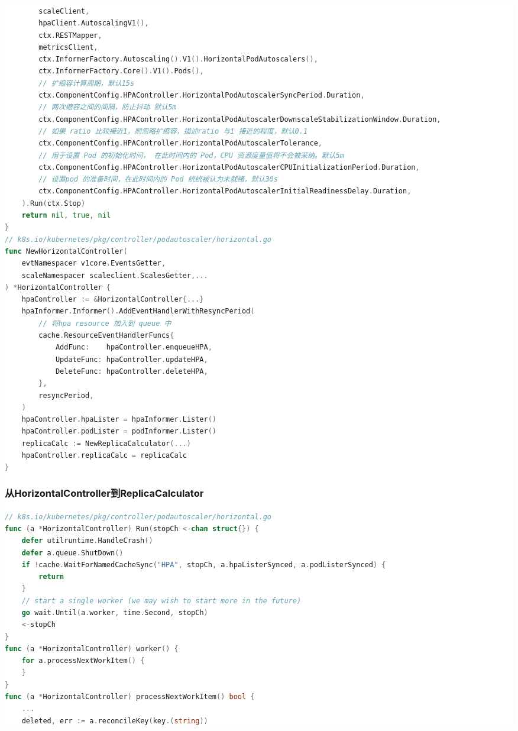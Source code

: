 ```go
		scaleClient,
		hpaClient.AutoscalingV1(),
		ctx.RESTMapper,
		metricsClient,
		ctx.InformerFactory.Autoscaling().V1().HorizontalPodAutoscalers(),
        ctx.InformerFactory.Core().V1().Pods(),
        // 扩缩容计算周期，默认15s
        ctx.ComponentConfig.HPAController.HorizontalPodAutoscalerSyncPeriod.Duration,
        // 两次缩容之间的间隔，防止抖动 默认5m
        ctx.ComponentConfig.HPAController.HorizontalPodAutoscalerDownscaleStabilizationWindow.Duration,
        // 如果 ratio 比较接近1，则忽略扩缩容，描述ratio 与1 接近的程度，默认0.1
        ctx.ComponentConfig.HPAController.HorizontalPodAutoscalerTolerance,
        // 用于设置 Pod 的初始化时间， 在此时间内的 Pod，CPU 资源度量值将不会被采纳。默认5m
        ctx.ComponentConfig.HPAController.HorizontalPodAutoscalerCPUInitializationPeriod.Duration,
        // 设置pod 的准备时间，在此时间内的 Pod 统统被认为未就绪，默认30s
		ctx.ComponentConfig.HPAController.HorizontalPodAutoscalerInitialReadinessDelay.Duration,
	).Run(ctx.Stop)
	return nil, true, nil
}
// k8s.io/kubernetes/pkg/controller/podautoscaler/horizontal.go
func NewHorizontalController(
	evtNamespacer v1core.EventsGetter,
	scaleNamespacer scaleclient.ScalesGetter,...
) *HorizontalController {
    hpaController := &HorizontalController{...}
    hpaInformer.Informer().AddEventHandlerWithResyncPeriod(
        // 将hpa resource 加入到 queue 中
		cache.ResourceEventHandlerFuncs{
			AddFunc:    hpaController.enqueueHPA,
			UpdateFunc: hpaController.updateHPA,
			DeleteFunc: hpaController.deleteHPA,
		},
		resyncPeriod,
    )
    hpaController.hpaLister = hpaInformer.Lister()
    hpaController.podLister = podInformer.Lister()
    replicaCalc := NewReplicaCalculator(...)
	hpaController.replicaCalc = replicaCalc
}
```

### 从HorizontalController到ReplicaCalculator 

```go
// k8s.io/kubernetes/pkg/controller/podautoscaler/horizontal.go
func (a *HorizontalController) Run(stopCh <-chan struct{}) {
	defer utilruntime.HandleCrash()
	defer a.queue.ShutDown()
	if !cache.WaitForNamedCacheSync("HPA", stopCh, a.hpaListerSynced, a.podListerSynced) {
		return
	}
	// start a single worker (we may wish to start more in the future)
	go wait.Until(a.worker, time.Second, stopCh)
	<-stopCh
}
func (a *HorizontalController) worker() {
	for a.processNextWorkItem() {
	}
}
func (a *HorizontalController) processNextWorkItem() bool {
    ...
	deleted, err := a.reconcileKey(key.(string))
```
